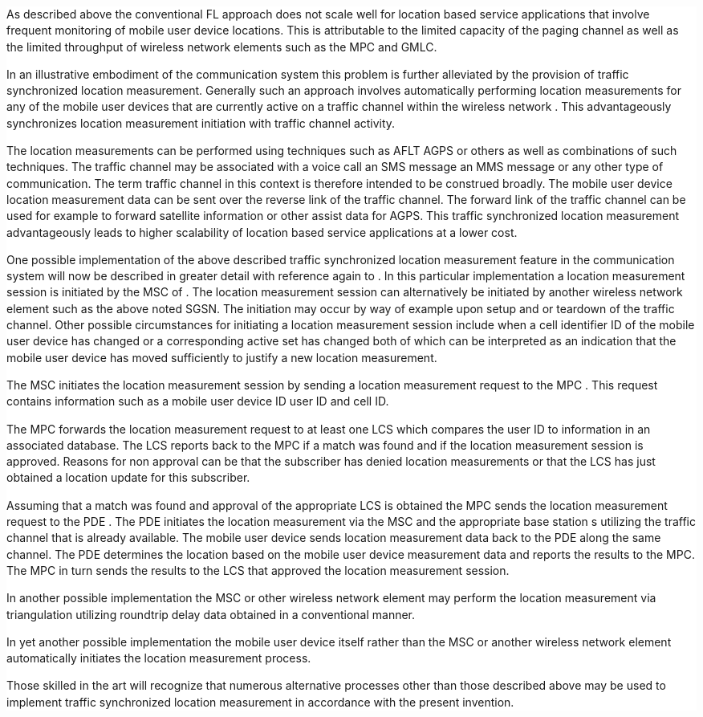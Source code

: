 As described above the conventional FL approach does not scale well for location based service applications that involve frequent monitoring of mobile user device locations. This is attributable to the limited capacity of the paging channel as well as the limited throughput of wireless network elements such as the MPC and GMLC.

In an illustrative embodiment of the communication system this problem is further alleviated by the provision of traffic synchronized location measurement. Generally such an approach involves automatically performing location measurements for any of the mobile user devices that are currently active on a traffic channel within the wireless network . This advantageously synchronizes location measurement initiation with traffic channel activity.

The location measurements can be performed using techniques such as AFLT AGPS or others as well as combinations of such techniques. The traffic channel may be associated with a voice call an SMS message an MMS message or any other type of communication. The term traffic channel in this context is therefore intended to be construed broadly. The mobile user device location measurement data can be sent over the reverse link of the traffic channel. The forward link of the traffic channel can be used for example to forward satellite information or other assist data for AGPS. This traffic synchronized location measurement advantageously leads to higher scalability of location based service applications at a lower cost.

One possible implementation of the above described traffic synchronized location measurement feature in the communication system will now be described in greater detail with reference again to . In this particular implementation a location measurement session is initiated by the MSC of . The location measurement session can alternatively be initiated by another wireless network element such as the above noted SGSN. The initiation may occur by way of example upon setup and or teardown of the traffic channel. Other possible circumstances for initiating a location measurement session include when a cell identifier ID of the mobile user device has changed or a corresponding active set has changed both of which can be interpreted as an indication that the mobile user device has moved sufficiently to justify a new location measurement.

The MSC initiates the location measurement session by sending a location measurement request to the MPC . This request contains information such as a mobile user device ID user ID and cell ID.

The MPC forwards the location measurement request to at least one LCS which compares the user ID to information in an associated database. The LCS reports back to the MPC if a match was found and if the location measurement session is approved. Reasons for non approval can be that the subscriber has denied location measurements or that the LCS has just obtained a location update for this subscriber.

Assuming that a match was found and approval of the appropriate LCS is obtained the MPC sends the location measurement request to the PDE . The PDE initiates the location measurement via the MSC and the appropriate base station s utilizing the traffic channel that is already available. The mobile user device sends location measurement data back to the PDE along the same channel. The PDE determines the location based on the mobile user device measurement data and reports the results to the MPC. The MPC in turn sends the results to the LCS that approved the location measurement session.

In another possible implementation the MSC or other wireless network element may perform the location measurement via triangulation utilizing roundtrip delay data obtained in a conventional manner.

In yet another possible implementation the mobile user device itself rather than the MSC or another wireless network element automatically initiates the location measurement process.

Those skilled in the art will recognize that numerous alternative processes other than those described above may be used to implement traffic synchronized location measurement in accordance with the present invention.
